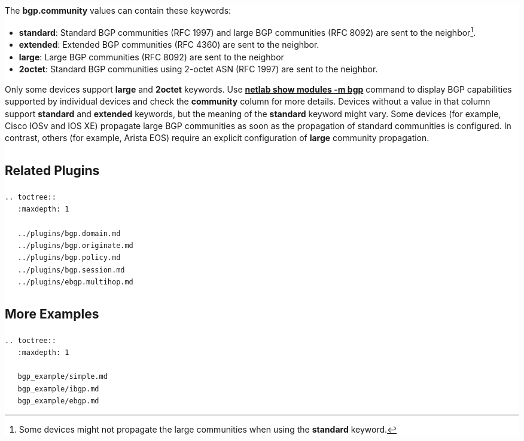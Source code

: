 The **bgp.community** values can contain these keywords:

* **standard**: Standard BGP communities (RFC 1997) and large BGP communities (RFC 8092) are sent to the neighbor[^NAL]. 
* **extended**: Extended BGP communities (RFC 4360) are sent to the neighbor.
* **large**: Large BGP communities (RFC 8092) are sent to the neighbor
* **2octet**: Standard BGP communities using 2-octet ASN (RFC 1997) are sent to the neighbor.

[^NAL]: Some devices might not propagate the large communities when using the **standard** keyword.

Only some devices support **large** and **2octet** keywords. Use **[netlab show modules -m bgp](netlab-show-modules)** command to display BGP capabilities supported by individual devices and check the **community** column for more details. Devices without a value in that column support **standard** and **extended** keywords, but the meaning of the **standard** keyword might vary. Some devices (for example, Cisco IOSv and IOS XE) propagate large BGP communities as soon as the propagation of standard communities is configured. In contrast, others (for example, Arista EOS) require an explicit configuration of **large** community propagation.

## Related Plugins

```eval_rst
.. toctree::
   :maxdepth: 1

   ../plugins/bgp.domain.md
   ../plugins/bgp.originate.md
   ../plugins/bgp.policy.md
   ../plugins/bgp.session.md
   ../plugins/ebgp.multihop.md
```

## More Examples

```eval_rst
.. toctree::
   :maxdepth: 1

   bgp_example/simple.md
   bgp_example/ibgp.md
   bgp_example/ebgp.md
```


[^RFC8950]: IPv6 next hops for IPv4 prefixes advertised over a regular (non-LLA) IPv6 EBGP session. The use of RFC 8950-style next hops over IPv6 LLA session used to implement interface EBGP sessions is documented in the *Unnumbered IPv4 EBGP sessions* column.
[^18v]: Includes Cisco IOSv, IOSvL2, Cisco CSR 1000v, Cisco Catalyst 8000v, Cisco IOS-on-Linux (IOL) and IOL Layer-2 images
[^INTv4]: IPv4 address family activated on an EBGP session established between IPv6 LLA interfaces and using IPv6 next hop for IPv4 prefixes according to RFC 8950
[^SESS_DM]: This parameter influences the data structures built during the data transformation phase and is thus available on all platforms supporting the BGP configuration module.
[^ACT_CFG]: The device configuration templates must support this parameter. It may not be available on all platforms.
[^RAS_P]: This functionality might not be configurable on all platforms. For example, Arista EOS supports only the **neighbor local-as no-prepend replace-as** command.
[^IB_D]: Unless you disabled IBGP sessions with the **bgp.sessions** parameter ([more details](bgp-advanced-node))
[^BSESS]: If allowed by the **[bgp.sessions](bgp-advanced-node)** parameter. Furthermore, you could disable the corresponding address family on IBGP or EBGP sessions with the **[bgp.activate](bgp-advanced-node)** parameter.
[^EB_D]: Unless you disabled EBGP sessions with the **bgp.sessions** parameter ([more details](bgp-advanced-node))